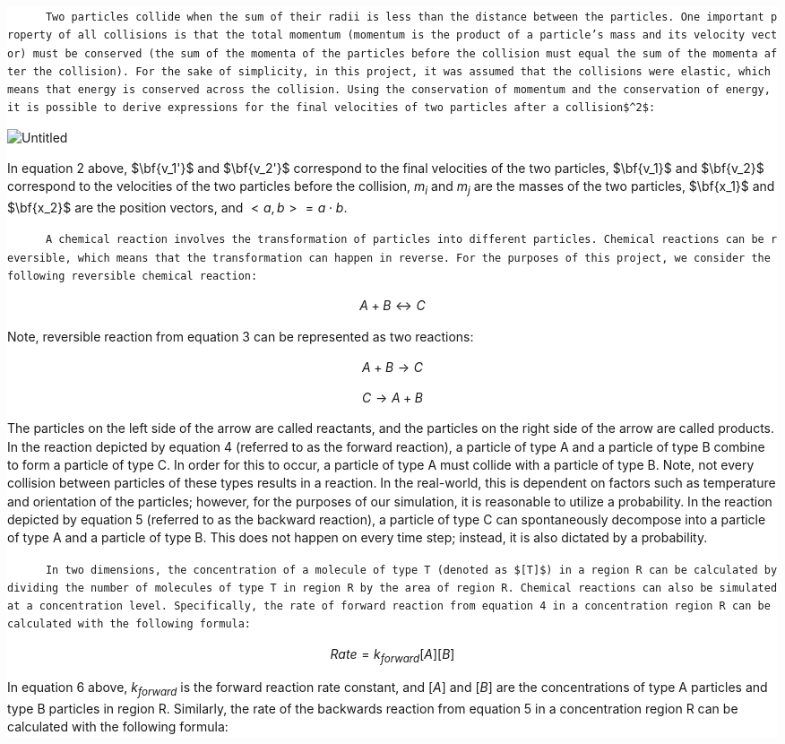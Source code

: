           Two particles collide when the sum of their radii is less than the distance between the particles. One important property of all collisions is that the total momentum (momentum is the product of a particle’s mass and its velocity vector) must be conserved (the sum of the momenta of the particles before the collision must equal the sum of the momenta after the collision). For the sake of simplicity, in this project, it was assumed that the collisions were elastic, which means that energy is conserved across the collision. Using the conservation of momentum and the conservation of energy, it is possible to derive expressions for the final velocities of two particles after a collision$^2$:                                                                                                                                        

![Untitled](/project-campfire-website/assets/images/2022-12-18/Untitled.png)

In equation 2 above, $\bf{v_1'}$ and $\bf{v_2'}$ correspond to the final velocities of the two particles, $\bf{v_1}$ and $\bf{v_2}$ correspond to the velocities of the two particles before the collision, $m_i$ and $m_j$ are the masses of the two particles, $\bf{x_1}$ and $\bf{x_2}$ are the position vectors, and $<a,b> = a \cdot b$.

          A chemical reaction involves the transformation of particles into different particles. Chemical reactions can be reversible, which means that the transformation can happen in reverse. For the purposes of this project, we consider the following reversible chemical reaction:                                 

$$
{A + B \leftrightarrow C}\tag{eqn. 3}
$$

Note, reversible reaction from equation 3 can be represented as two reactions:

$$
{A + B \rightarrow C}\tag{eqn. 4}
$$

$$
{C \rightarrow A + B}\tag{eqn. 5}
$$

The particles on the left side of the arrow are called reactants, and the particles on the right side of the arrow are called products. In the reaction depicted by equation 4 (referred to as the forward reaction), a particle of type A and a particle of type B combine to form a particle of type C. In order for this to occur, a particle of type A must collide with a particle of type B. Note, not every collision between particles of these types results in a reaction. In the real-world, this is dependent on factors such as temperature and orientation of the particles; however, for the purposes of our simulation, it is reasonable to utilize a probability. In the reaction depicted by equation 5 (referred to as the backward reaction), a particle of type C can spontaneously decompose into a particle of type A and a particle of type B. This does not happen on every time step; instead, it is also dictated by a probability.

          In two dimensions, the concentration of a molecule of type T (denoted as $[T]$) in a region R can be calculated by dividing the number of molecules of type T in region R by the area of region R. Chemical reactions can also be simulated at a concentration level. Specifically, the rate of forward reaction from equation 4 in a concentration region R can be calculated with the following formula:

$$
{Rate = k_{forward}[A][B]}\tag{eqn. 6}
$$

In equation 6 above, $k_{forward}$ is the forward reaction rate constant, and $[A]$ and $[B]$ are the concentrations of type A particles and type B particles in region R. Similarly, the rate of the backwards reaction from equation 5 in a concentration region R can be calculated with the following formula: 
